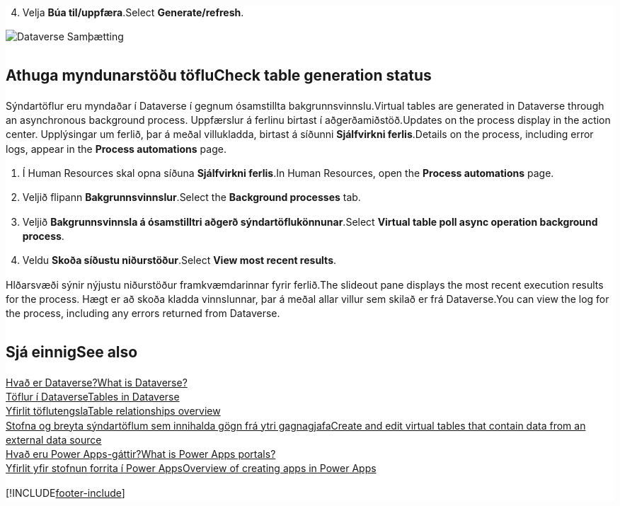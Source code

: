 4. <span data-ttu-id="d8d1d-207">Velja **Búa til/uppfæra**.</span><span class="sxs-lookup"><span data-stu-id="d8d1d-207">Select **Generate/refresh**.</span></span>

![Dataverse Samþætting](./media/hr-admin-integration-common-data-service-integration.jpg)

## <a name="check-table-generation-status"></a><span data-ttu-id="d8d1d-209">Athuga myndunarstöðu töflu</span><span class="sxs-lookup"><span data-stu-id="d8d1d-209">Check table generation status</span></span>

<span data-ttu-id="d8d1d-210">Sýndartöflur eru myndaðar í Dataverse í gegnum ósamstillta bakgrunnsvinnslu.</span><span class="sxs-lookup"><span data-stu-id="d8d1d-210">Virtual tables are generated in Dataverse through an asynchronous background process.</span></span> <span data-ttu-id="d8d1d-211">Uppfærslur á ferlinu birtast í aðgerðamiðstöð.</span><span class="sxs-lookup"><span data-stu-id="d8d1d-211">Updates on the process display in the action center.</span></span> <span data-ttu-id="d8d1d-212">Upplýsingar um ferlið, þar á meðal villukladda, birtast á síðunni **Sjálfvirkni ferlis**.</span><span class="sxs-lookup"><span data-stu-id="d8d1d-212">Details on the process, including error logs, appear in the **Process automations** page.</span></span>

1. <span data-ttu-id="d8d1d-213">Í Human Resources skal opna síðuna **Sjálfvirkni ferlis**.</span><span class="sxs-lookup"><span data-stu-id="d8d1d-213">In Human Resources, open the **Process automations** page.</span></span>

2. <span data-ttu-id="d8d1d-214">Veljið flipann **Bakgrunnsvinnslur**.</span><span class="sxs-lookup"><span data-stu-id="d8d1d-214">Select the **Background processes** tab.</span></span>

3. <span data-ttu-id="d8d1d-215">Veljið **Bakgrunnsvinnsla á ósamstilltri aðgerð sýndartöflukönnunar**.</span><span class="sxs-lookup"><span data-stu-id="d8d1d-215">Select **Virtual table poll async operation background process**.</span></span>

4. <span data-ttu-id="d8d1d-216">Veldu **Skoða síðustu niðurstöður**.</span><span class="sxs-lookup"><span data-stu-id="d8d1d-216">Select **View most recent results**.</span></span>

<span data-ttu-id="d8d1d-217">Hlðarsvæði sýnir nýjustu niðurstöður framkvæmdarinnar fyrir ferlið.</span><span class="sxs-lookup"><span data-stu-id="d8d1d-217">The slideout pane displays the most recent execution results for the process.</span></span> <span data-ttu-id="d8d1d-218">Hægt er að skoða kladda vinnslunnar, þar á meðal allar villur sem skilað er frá Dataverse.</span><span class="sxs-lookup"><span data-stu-id="d8d1d-218">You can view the log for the process, including any errors returned from Dataverse.</span></span>

## <a name="see-also"></a><span data-ttu-id="d8d1d-219">Sjá einnig</span><span class="sxs-lookup"><span data-stu-id="d8d1d-219">See also</span></span>

[<span data-ttu-id="d8d1d-220">Hvað er Dataverse?</span><span class="sxs-lookup"><span data-stu-id="d8d1d-220">What is Dataverse?</span></span>](/powerapps/maker/common-data-service/data-platform-intro)<br>
[<span data-ttu-id="d8d1d-221">Töflur í Dataverse</span><span class="sxs-lookup"><span data-stu-id="d8d1d-221">Tables in Dataverse</span></span>](/powerapps/maker/common-data-service/entity-overview)<br>
[<span data-ttu-id="d8d1d-222">Yfirlit töflutengsla</span><span class="sxs-lookup"><span data-stu-id="d8d1d-222">Table relationships overview</span></span>](/powerapps/maker/common-data-service/relationships-overview)<br>
[<span data-ttu-id="d8d1d-223">Stofna og breyta sýndartöflum sem innihalda gögn frá ytri gagnagjafa</span><span class="sxs-lookup"><span data-stu-id="d8d1d-223">Create and edit virtual tables that contain data from an external data source</span></span>](/powerapps/maker/common-data-service/create-edit-virtual-entities)<br>
[<span data-ttu-id="d8d1d-224">Hvað eru Power Apps-gáttir?</span><span class="sxs-lookup"><span data-stu-id="d8d1d-224">What is Power Apps portals?</span></span>](/powerapps/maker/portals/overview)<br>
[<span data-ttu-id="d8d1d-225">Yfirlit yfir stofnun forrita í Power Apps</span><span class="sxs-lookup"><span data-stu-id="d8d1d-225">Overview of creating apps in Power Apps</span></span>](/powerapps/maker/)

[!INCLUDE[footer-include](../includes/footer-banner.md)]